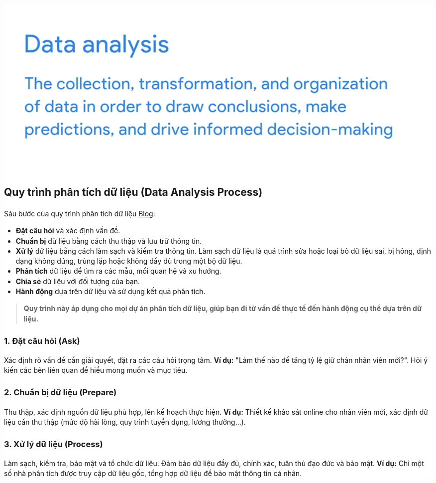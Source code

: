 ![Định nghĩa: Data analysis](images/data_analysis.png)


## Quy trình phân tích dữ liệu (Data Analysis Process)
Sáu bước của quy trình phân tích dữ liệu [Blog](https://github.com/ksgr5566/Google-Data-Analytics/blob/main/1-Foundations:%20Data%2C%20Data%2C%20Everywhere/Week1-Introducing%20Data%20Analytics.md#data-analysis-life-cycle):
- **Đặt câu hỏi** và xác định vấn đề.
- **Chuẩn bị** dữ liệu bằng cách thu thập và lưu trữ thông tin.
- **Xử lý** dữ liệu bằng cách làm sạch và kiểm tra thông tin. Làm sạch dữ liệu là quá trình sửa hoặc loại bỏ dữ liệu sai, bị hỏng, định dạng không đúng, trùng lặp hoặc không đầy đủ trong một bộ dữ liệu.
- **Phân tích** dữ liệu để tìm ra các mẫu, mối quan hệ và xu hướng.
- **Chia sẻ** dữ liệu với đối tượng của bạn.
- **Hành động** dựa trên dữ liệu và sử dụng kết quả phân tích.

> **Quy trình này áp dụng cho mọi dự án phân tích dữ liệu, giúp bạn đi từ vấn đề thực tế đến hành động cụ thể dựa trên dữ liệu.**

### 1. Đặt câu hỏi (**Ask**)
Xác định rõ vấn đề cần giải quyết, đặt ra các câu hỏi trọng tâm. 
**Ví dụ:** "Làm thế nào để tăng tỷ lệ giữ chân nhân viên mới?". Hỏi ý kiến các bên liên quan để hiểu mong muốn và mục tiêu.

### 2. Chuẩn bị dữ liệu (**Prepare**)
Thu thập, xác định nguồn dữ liệu phù hợp, lên kế hoạch thực hiện. 
**Ví dụ:** Thiết kế khảo sát online cho nhân viên mới, xác định dữ liệu cần thu thập (mức độ hài lòng, quy trình tuyển dụng, lương thưởng...).

### 3. Xử lý dữ liệu (**Process**)
Làm sạch, kiểm tra, bảo mật và tổ chức dữ liệu. Đảm bảo dữ liệu đầy đủ, chính xác, tuân thủ đạo đức và bảo mật.
**Ví dụ:** Chỉ một số nhà phân tích được truy cập dữ liệu gốc, tổng hợp dữ liệu để bảo mật thông tin cá nhân.
